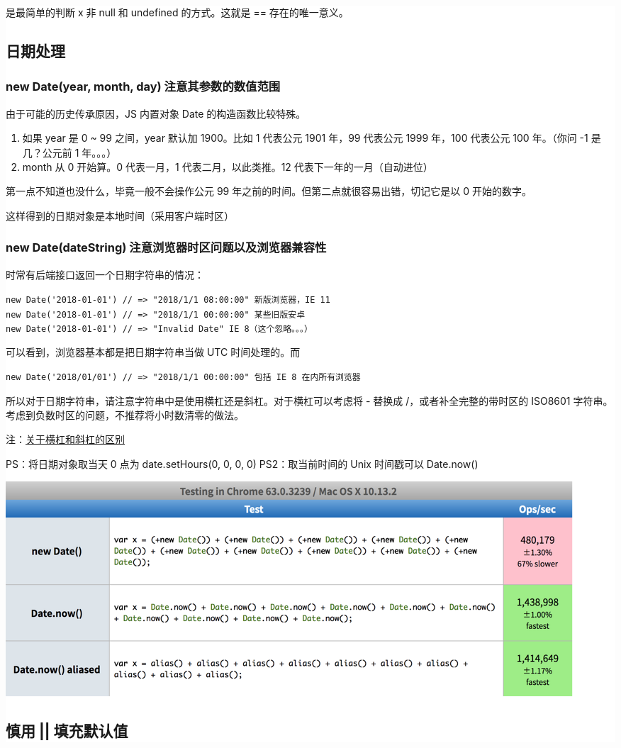 是最简单的判断 x 非 null 和 undefined 的方式。这就是 == 存在的唯一意义。

## 日期处理

### new Date(year, month, day) 注意其参数的数值范围

由于可能的历史传承原因，JS 内置对象 Date 的构造函数比较特殊。

1. 如果 year 是 0 ~ 99 之间，year 默认加 1900。比如 1 代表公元 1901 年，99 代表公元 1999 年，100 代表公元 100 年。（你问 -1 是几？公元前 1 年。。。）
2. month 从 0 开始算。0 代表一月，1 代表二月，以此类推。12 代表下一年的一月（自动进位）

第一点不知道也没什么，毕竟一般不会操作公元 99 年之前的时间。但第二点就很容易出错，切记它是以 0 开始的数字。

这样得到的日期对象是本地时间（采用客户端时区）

### new Date(dateString) 注意浏览器时区问题以及浏览器兼容性

时常有后端接口返回一个日期字符串的情况：
```
new Date('2018-01-01') // => "2018/1/1 08:00:00" 新版浏览器，IE 11
new Date('2018-01-01') // => "2018/1/1 00:00:00" 某些旧版安卓
new Date('2018-01-01') // => "Invalid Date" IE 8（这个忽略。。。）
```
可以看到，浏览器基本都是把日期字符串当做 UTC 时间处理的。而
```
new Date('2018/01/01') // => "2018/1/1 00:00:00" 包括 IE 8 在内所有浏览器
```
所以对于日期字符串，请注意字符串中是使用横杠还是斜杠。对于横杠可以考虑将 - 替换成 /，或者补全完整的带时区的 ISO8601 字符串。考虑到负数时区的问题，不推荐将小时数清零的做法。

注：[关于横杠和斜杠的区别](https://lhajh.github.io/js/2017/08/07/date-use-the-slash-point-and-the-minus-sign-separation.html)

PS：将日期对象取当天 0 点为 date.setHours(0, 0, 0, 0)
PS2：取当前时间的 Unix 时间戳可以 Date.now()

![](/assets/images/posts/js/1557773151-5a50ca7930892_articlex.png)

## 慎用 || 填充默认值
